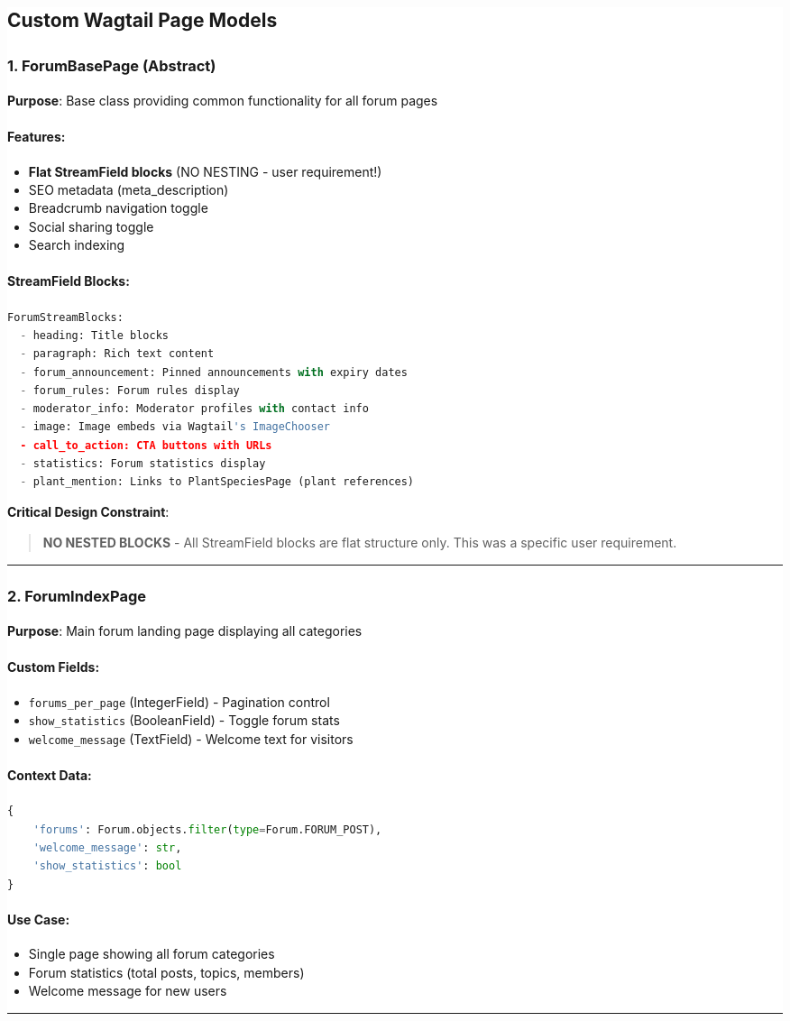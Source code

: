 
## Custom Wagtail Page Models

### 1. ForumBasePage (Abstract)

**Purpose**: Base class providing common functionality for all forum pages

#### Features:
- **Flat StreamField blocks** (NO NESTING - user requirement!)
- SEO metadata (meta_description)
- Breadcrumb navigation toggle
- Social sharing toggle
- Search indexing

#### StreamField Blocks:
```python
ForumStreamBlocks:
  - heading: Title blocks
  - paragraph: Rich text content
  - forum_announcement: Pinned announcements with expiry dates
  - forum_rules: Forum rules display
  - moderator_info: Moderator profiles with contact info
  - image: Image embeds via Wagtail's ImageChooser
  - call_to_action: CTA buttons with URLs
  - statistics: Forum statistics display
  - plant_mention: Links to PlantSpeciesPage (plant references)
```

**Critical Design Constraint**: 
> **NO NESTED BLOCKS** - All StreamField blocks are flat structure only. This was a specific user requirement.

---

### 2. ForumIndexPage

**Purpose**: Main forum landing page displaying all categories

#### Custom Fields:
- `forums_per_page` (IntegerField) - Pagination control
- `show_statistics` (BooleanField) - Toggle forum stats
- `welcome_message` (TextField) - Welcome text for visitors

#### Context Data:
```python
{
    'forums': Forum.objects.filter(type=Forum.FORUM_POST),
    'welcome_message': str,
    'show_statistics': bool
}
```

#### Use Case:
- Single page showing all forum categories
- Forum statistics (total posts, topics, members)
- Welcome message for new users

---